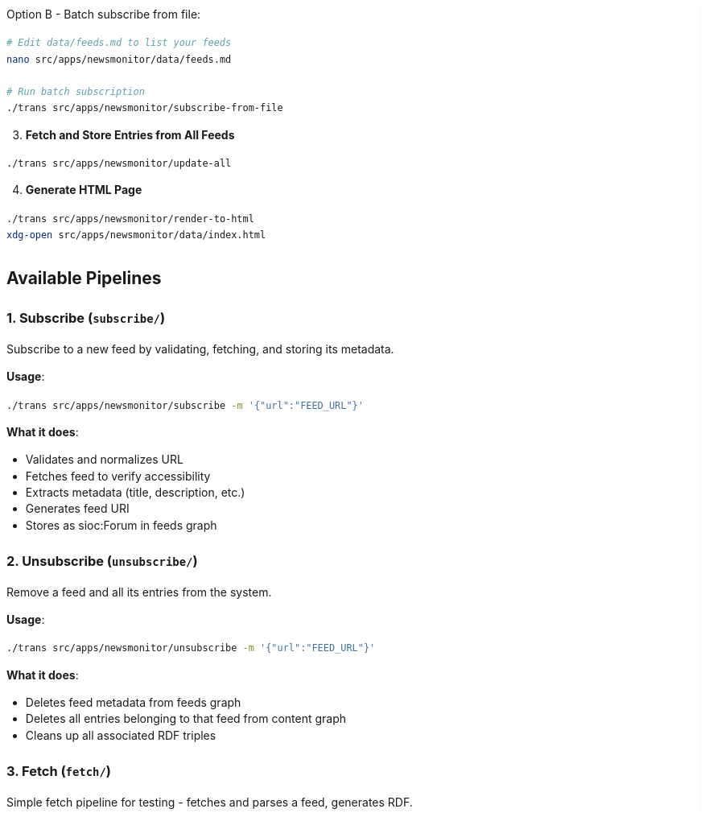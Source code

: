 Option B - Batch subscribe from file:
```bash
# Edit data/feeds.md to list your feeds
nano src/apps/newsmonitor/data/feeds.md

# Run batch subscription
./trans src/apps/newsmonitor/subscribe-from-file
```

3. **Fetch and Store Entries from All Feeds**

```bash
./trans src/apps/newsmonitor/update-all
```

4. **Generate HTML Page**

```bash
./trans src/apps/newsmonitor/render-to-html
xdg-open src/apps/newsmonitor/data/index.html
```

## Available Pipelines

### 1. Subscribe (`subscribe/`)

Subscribe to a new feed by validating, fetching, and storing its metadata.

**Usage**:
```bash
./trans src/apps/newsmonitor/subscribe -m '{"url":"FEED_URL"}'
```

**What it does**:
- Validates and normalizes URL
- Fetches feed to verify accessibility
- Extracts metadata (title, description, etc.)
- Generates feed URI
- Stores as sioc:Forum in feeds graph

### 2. Unsubscribe (`unsubscribe/`)

Remove a feed and all its entries from the system.

**Usage**:
```bash
./trans src/apps/newsmonitor/unsubscribe -m '{"url":"FEED_URL"}'
```

**What it does**:
- Deletes feed metadata from feeds graph
- Deletes all entries belonging to that feed from content graph
- Cleans up all associated RDF triples

### 3. Fetch (`fetch/`)

Simple fetch pipeline for testing - fetches and parses a feed, generates RDF.
